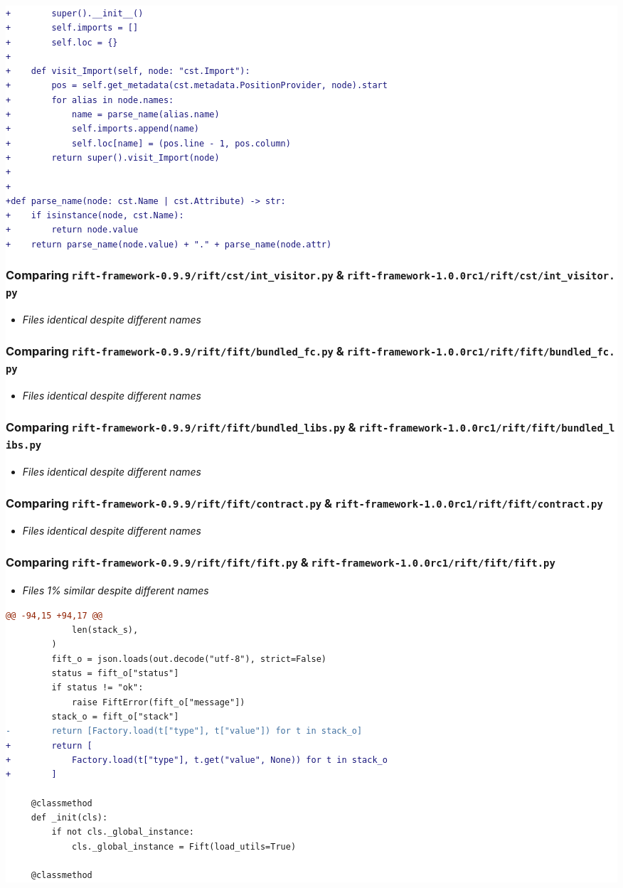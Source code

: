 ```diff
+        super().__init__()
+        self.imports = []
+        self.loc = {}
+
+    def visit_Import(self, node: "cst.Import"):
+        pos = self.get_metadata(cst.metadata.PositionProvider, node).start
+        for alias in node.names:
+            name = parse_name(alias.name)
+            self.imports.append(name)
+            self.loc[name] = (pos.line - 1, pos.column)
+        return super().visit_Import(node)
+
+
+def parse_name(node: cst.Name | cst.Attribute) -> str:
+    if isinstance(node, cst.Name):
+        return node.value
+    return parse_name(node.value) + "." + parse_name(node.attr)
```

### Comparing `rift-framework-0.9.9/rift/cst/int_visitor.py` & `rift-framework-1.0.0rc1/rift/cst/int_visitor.py`

 * *Files identical despite different names*

### Comparing `rift-framework-0.9.9/rift/fift/bundled_fc.py` & `rift-framework-1.0.0rc1/rift/fift/bundled_fc.py`

 * *Files identical despite different names*

### Comparing `rift-framework-0.9.9/rift/fift/bundled_libs.py` & `rift-framework-1.0.0rc1/rift/fift/bundled_libs.py`

 * *Files identical despite different names*

### Comparing `rift-framework-0.9.9/rift/fift/contract.py` & `rift-framework-1.0.0rc1/rift/fift/contract.py`

 * *Files identical despite different names*

### Comparing `rift-framework-0.9.9/rift/fift/fift.py` & `rift-framework-1.0.0rc1/rift/fift/fift.py`

 * *Files 1% similar despite different names*

```diff
@@ -94,15 +94,17 @@
             len(stack_s),
         )
         fift_o = json.loads(out.decode("utf-8"), strict=False)
         status = fift_o["status"]
         if status != "ok":
             raise FiftError(fift_o["message"])
         stack_o = fift_o["stack"]
-        return [Factory.load(t["type"], t["value"]) for t in stack_o]
+        return [
+            Factory.load(t["type"], t.get("value", None)) for t in stack_o
+        ]
 
     @classmethod
     def _init(cls):
         if not cls._global_instance:
             cls._global_instance = Fift(load_utils=True)
 
     @classmethod
```